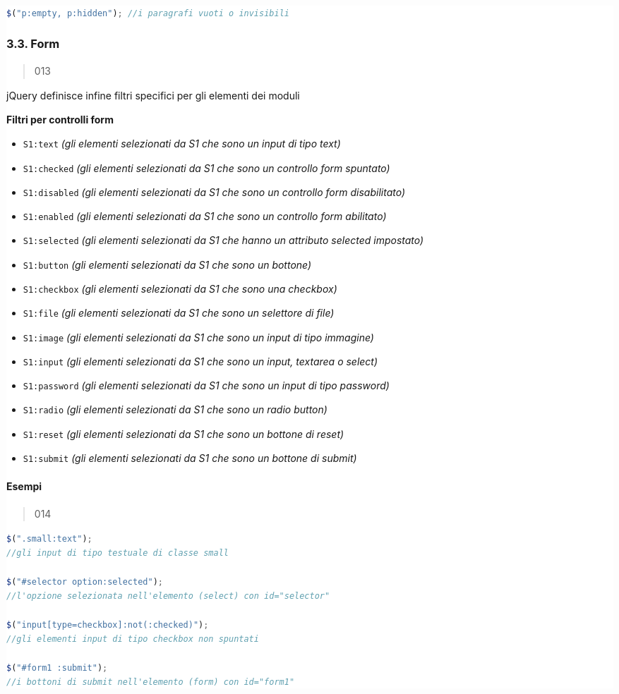 ```javascript
$("p:empty, p:hidden"); //i paragrafi vuoti o invisibili  
``` 





### 3.3. Form




> 013




jQuery definisce infine filtri specifici per gli elementi dei moduli 

**Filtri per controlli form** 

- `S1:text` *(gli elementi selezionati da S1 che sono un input di tipo text)*

- `S1:checked` *(gli elementi selezionati da S1 che sono un controllo form spuntato)*  

- `S1:disabled` *(gli elementi selezionati da S1 che sono un controllo form disabilitato)*  

- `S1:enabled` *(gli elementi selezionati da S1 che sono un controllo form abilitato)*  

- `S1:selected` *(gli elementi selezionati da S1 che hanno un attributo selected impostato)*  

- `S1:button` *(gli elementi selezionati da S1 che sono un bottone)*

- `S1:checkbox` *(gli elementi selezionati da S1 che sono una checkbox)*  

- `S1:file` *(gli elementi selezionati da S1 che sono un selettore di file)*

- `S1:image` *(gli elementi selezionati da S1 che sono un input di tipo immagine)*

- `S1:input` *(gli elementi selezionati da S1 che sono un input, textarea o select)*    

- `S1:password` *(gli elementi selezionati da S1 che sono un input di tipo password)*

- `S1:radio` *(gli elementi selezionati da S1 che sono un radio button)*  

- `S1:reset` *(gli elementi selezionati da S1 che sono un bottone di reset)*

- `S1:submit` *(gli elementi selezionati da S1 che sono un bottone di submit)* 





####  Esempi




> 014




```javascript
$(".small:text");   
//gli input di tipo testuale di classe small

$("#selector option:selected");     
//l'opzione selezionata nell'elemento (select) con id="selector"    

$("input[type=checkbox]:not(:checked)");         
//gli elementi input di tipo checkbox non spuntati  

$("#form1 :submit");   
//i bottoni di submit nell'elemento (form) con id="form1"    
``` 
